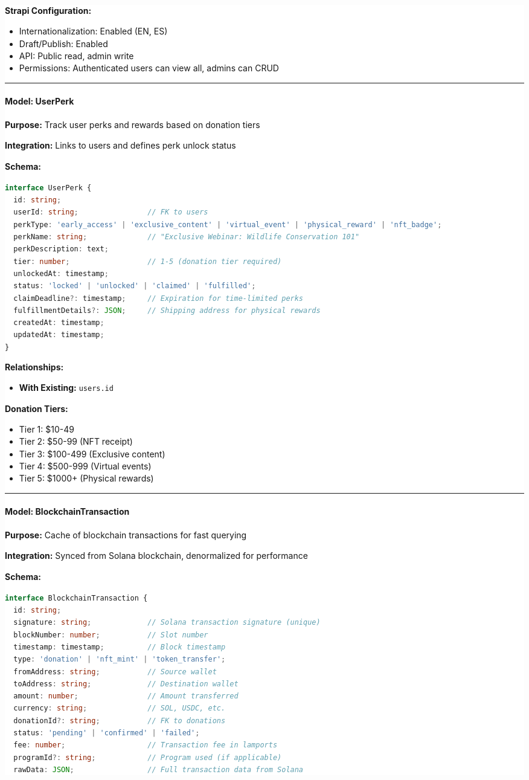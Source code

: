 **Strapi Configuration:**
- Internationalization: Enabled (EN, ES)
- Draft/Publish: Enabled
- API: Public read, admin write
- Permissions: Authenticated users can view all, admins can CRUD

---

#### Model: UserPerk

**Purpose:** Track user perks and rewards based on donation tiers

**Integration:** Links to users and defines perk unlock status

**Schema:**
```typescript
interface UserPerk {
  id: string;
  userId: string;                // FK to users
  perkType: 'early_access' | 'exclusive_content' | 'virtual_event' | 'physical_reward' | 'nft_badge';
  perkName: string;              // "Exclusive Webinar: Wildlife Conservation 101"
  perkDescription: text;
  tier: number;                  // 1-5 (donation tier required)
  unlockedAt: timestamp;
  status: 'locked' | 'unlocked' | 'claimed' | 'fulfilled';
  claimDeadline?: timestamp;     // Expiration for time-limited perks
  fulfillmentDetails?: JSON;     // Shipping address for physical rewards
  createdAt: timestamp;
  updatedAt: timestamp;
}
```

**Relationships:**
- **With Existing:** `users.id`

**Donation Tiers:**
- Tier 1: $10-49
- Tier 2: $50-99 (NFT receipt)
- Tier 3: $100-499 (Exclusive content)
- Tier 4: $500-999 (Virtual events)
- Tier 5: $1000+ (Physical rewards)

---

#### Model: BlockchainTransaction

**Purpose:** Cache of blockchain transactions for fast querying

**Integration:** Synced from Solana blockchain, denormalized for performance

**Schema:**
```typescript
interface BlockchainTransaction {
  id: string;
  signature: string;             // Solana transaction signature (unique)
  blockNumber: number;           // Slot number
  timestamp: timestamp;          // Block timestamp
  type: 'donation' | 'nft_mint' | 'token_transfer';
  fromAddress: string;           // Source wallet
  toAddress: string;             // Destination wallet
  amount: number;                // Amount transferred
  currency: string;              // SOL, USDC, etc.
  donationId?: string;           // FK to donations
  status: 'pending' | 'confirmed' | 'failed';
  fee: number;                   // Transaction fee in lamports
  programId?: string;            // Program used (if applicable)
  rawData: JSON;                 // Full transaction data from Solana
```
